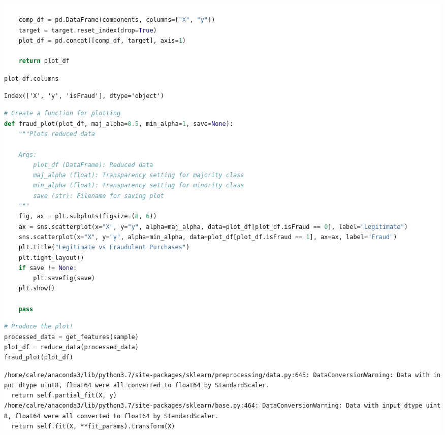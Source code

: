 ```python

    comp_df = pd.DataFrame(components, columns=["X", "y"])
    target = target.reset_index(drop=True)
    plot_df = pd.concat([comp_df, target], axis=1)
    
    return plot_df
```


```python
plot_df.columns
```




    Index(['X', 'y', 'isFraud'], dtype='object')




```python
# Create a function for plotting
def fraud_plot(plot_df, maj_alpha=0.5, min_alpha=1, save=None):
    """Plots reduced data
    
    Args:
        plot_df (DataFrame): Reduced data
        maj_alpha (float): Transparency setting for majority class
        min_alpha (float): Transparency setting for minority class
        save (str): Filename for saving plot
    """
    fig, ax = plt.subplots(figsize=(8, 6))
    ax = sns.scatterplot(x="X", y="y", alpha=maj_alpha, data=plot_df[plot_df.isFraud == 0], label="Legitimate")
    sns.scatterplot(x="X", y="y", alpha=min_alpha, data=plot_df[plot_df.isFraud == 1], ax=ax, label="Fraud")
    plt.title("Legitimate vs Fraudulent Purchases")
    plt.tight_layout()
    if save != None:
        plt.savefig(save)
    plt.show()
    
    pass
```


```python
# Produce the plot!
processed_data = get_features(sample)
plot_df = reduce_data(processed_data)
fraud_plot(plot_df)
```

    /home/calre/anaconda3/lib/python3.7/site-packages/sklearn/preprocessing/data.py:645: DataConversionWarning: Data with input dtype uint8, float64 were all converted to float64 by StandardScaler.
      return self.partial_fit(X, y)
    /home/calre/anaconda3/lib/python3.7/site-packages/sklearn/base.py:464: DataConversionWarning: Data with input dtype uint8, float64 were all converted to float64 by StandardScaler.
      return self.fit(X, **fit_params).transform(X)
